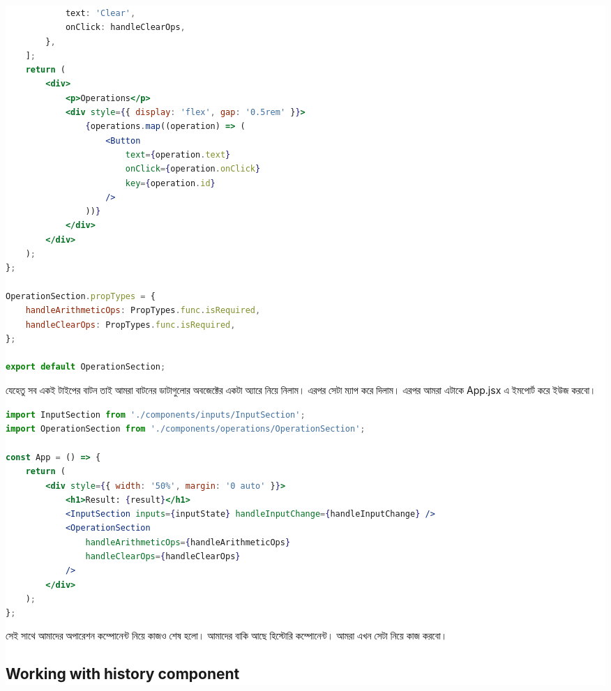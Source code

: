 ```jsx
			text: 'Clear',
			onClick: handleClearOps,
		},
	];
	return (
		<div>
			<p>Operations</p>
			<div style={{ display: 'flex', gap: '0.5rem' }}>
				{operations.map((operation) => (
					<Button
						text={operation.text}
						onClick={operation.onClick}
						key={operation.id}
					/>
				))}
			</div>
		</div>
	);
};

OperationSection.propTypes = {
	handleArithmeticOps: PropTypes.func.isRequired,
	handleClearOps: PropTypes.func.isRequired,
};

export default OperationSection;
```

যেহেতু সব একই টাইপের বাটন তাই আমরা বাটনের ডাটাগুলোর অবজেক্টের একটা অ্যারে নিয়ে নিলাম। এরপর সেটা ম্যাপ করে দিলাম। এরপর আমরা এটাকে App.jsx এ ইমপোর্ট করে ইউজ করবো।

```jsx
import InputSection from './components/inputs/InputSection';
import OperationSection from './components/operations/OperationSection';

const App = () => {
	return (
		<div style={{ width: '50%', margin: '0 auto' }}>
			<h1>Result: {result}</h1>
			<InputSection inputs={inputState} handleInputChange={handleInputChange} />
			<OperationSection
				handleArithmeticOps={handleArithmeticOps}
				handleClearOps={handleClearOps}
			/>
		</div>
	);
};
```

সেই সাথে আমাদের অপারেশন কম্পোনেন্ট নিয়ে কাজও শেষ হলো। আমাদের বাকি আছে হিস্টোরি কম্পোনেন্ট। আমরা এখন সেটা নিয়ে কাজ করবো।

## Working with history component
